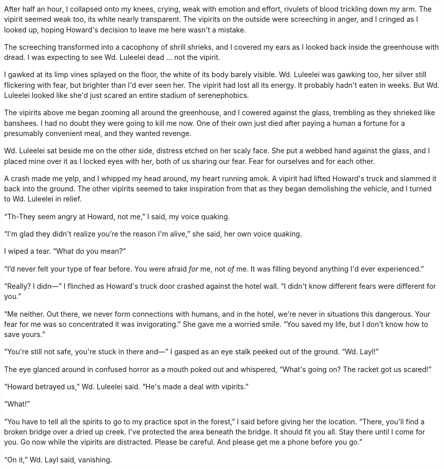 After half an hour, I collapsed onto my knees, crying, weak with emotion and effort, rivulets of blood trickling down my arm. The vipirit seemed weak too, its white nearly transparent. The vipirits on the outside were screeching in anger, and I cringed as I looked up, hoping Howard's decision to leave me here wasn't a mistake.

The screeching transformed into a cacophony of shrill shrieks, and I covered my ears as I looked back inside the greenhouse with dread. I was expecting to see Wd. Luleelei dead … not the vipirit.

I gawked at its limp vines splayed on the floor, the white of its body barely visible. Wd. Luleelei was gawking too, her silver still flickering with fear, but brighter than I'd ever seen her. The vipirit had lost all its energy. It probably hadn't eaten in weeks. But Wd. Luleelei looked like she'd just scared an entire stadium of serenephobics. 

The vipirits above me began zooming all around the greenhouse, and I cowered against the glass, trembling as they shrieked like banshees. I had no doubt they were going to kill me now. One of their own just died after paying a human a fortune for a presumably convenient meal, and they wanted revenge.

Wd. Luleelei sat beside me on the other side, distress etched on her scaly face. She put a webbed hand against the glass, and I placed mine over it as I locked eyes with her, both of us sharing our fear. Fear for ourselves and for each other.

A crash made me yelp, and I whipped my head around, my heart running amok. A vipirit had lifted Howard's truck and slammed it back into the ground. The other vipirits seemed to take inspiration from that as they began demolishing the vehicle, and I turned to Wd. Luleelei in relief.

“Th-They seem angry at Howard, not me,” I said, my voice quaking.

“I'm glad they didn't realize you’re the reason I'm alive,” she said, her own voice quaking.

I wiped a tear. “What do you mean?”

“I’d never felt your type of fear before. You were afraid *for* me, not *of* me. It was filling beyond anything I'd ever experienced.”

“Really? I didn—” I flinched as Howard's truck door crashed against the hotel wall. “I didn't know different fears were different for you.”

“Me neither. Out there, we never form connections with humans, and in the hotel, we're never in situations this dangerous. Your fear for me was so concentrated it was invigorating.” She gave me a worried smile. “You saved my life, but I don't know how to save yours.”

“You're still not safe, you're stuck in there and—” I gasped as an eye stalk peeked out of the ground. “Wd. Layl!”

The eye glanced around in confused horror as a mouth poked out and whispered, “What's going on? The racket got us scared!”

“Howard betrayed us,” Wd. Luleelei said. “He's made a deal with vipirits.”

“What!”

“You have to tell all the spirits to go to my practice spot in the forest,” I said before giving her the location. “There, you'll find a broken bridge over a dried up creek. I've protected the area beneath the bridge. It should fit you all. Stay there until I come for you. Go now while the vipirits are distracted. Please be careful. And please get me a phone before you go.”

“On it,” Wd. Layl said, vanishing.
